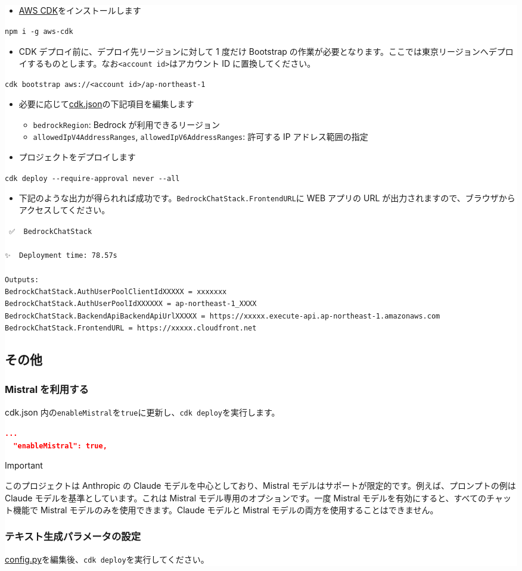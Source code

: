 - [AWS CDK](https://aws.amazon.com/jp/cdk/)をインストールします

```
npm i -g aws-cdk
```

- CDK デプロイ前に、デプロイ先リージョンに対して 1 度だけ Bootstrap の作業が必要となります。ここでは東京リージョンへデプロイするものとします。なお`<account id>`はアカウント ID に置換してください。

```
cdk bootstrap aws://<account id>/ap-northeast-1
```

- 必要に応じて[cdk.json](../cdk/cdk.json)の下記項目を編集します

  - `bedrockRegion`: Bedrock が利用できるリージョン
  - `allowedIpV4AddressRanges`, `allowedIpV6AddressRanges`: 許可する IP アドレス範囲の指定

- プロジェクトをデプロイします

```
cdk deploy --require-approval never --all
```

- 下記のような出力が得られれば成功です。`BedrockChatStack.FrontendURL`に WEB アプリの URL が出力されますので、ブラウザからアクセスしてください。

```sh
 ✅  BedrockChatStack

✨  Deployment time: 78.57s

Outputs:
BedrockChatStack.AuthUserPoolClientIdXXXXX = xxxxxxx
BedrockChatStack.AuthUserPoolIdXXXXXX = ap-northeast-1_XXXX
BedrockChatStack.BackendApiBackendApiUrlXXXXX = https://xxxxx.execute-api.ap-northeast-1.amazonaws.com
BedrockChatStack.FrontendURL = https://xxxxx.cloudfront.net
```

## その他

### Mistral を利用する

cdk.json 内の`enableMistral`を`true`に更新し、`cdk deploy`を実行します。

```json
...
  "enableMistral": true,
```

> [!Important]
> このプロジェクトは Anthropic の Claude モデルを中心としており、Mistral モデルはサポートが限定的です。例えば、プロンプトの例は Claude モデルを基準としています。これは Mistral モデル専用のオプションです。一度 Mistral モデルを有効にすると、すべてのチャット機能で Mistral モデルのみを使用できます。Claude モデルと Mistral モデルの両方を使用することはできません。

### テキスト生成パラメータの設定

[config.py](../backend/app/config.py)を編集後、`cdk deploy`を実行してください。
